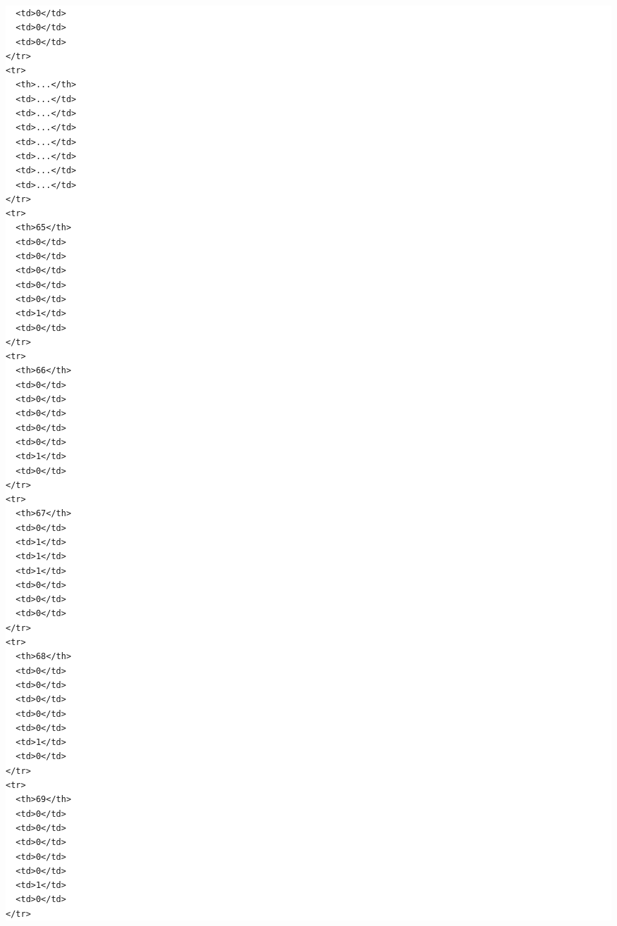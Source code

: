      <td>0</td>
      <td>0</td>
      <td>0</td>
    </tr>
    <tr>
      <th>...</th>
      <td>...</td>
      <td>...</td>
      <td>...</td>
      <td>...</td>
      <td>...</td>
      <td>...</td>
      <td>...</td>
    </tr>
    <tr>
      <th>65</th>
      <td>0</td>
      <td>0</td>
      <td>0</td>
      <td>0</td>
      <td>0</td>
      <td>1</td>
      <td>0</td>
    </tr>
    <tr>
      <th>66</th>
      <td>0</td>
      <td>0</td>
      <td>0</td>
      <td>0</td>
      <td>0</td>
      <td>1</td>
      <td>0</td>
    </tr>
    <tr>
      <th>67</th>
      <td>0</td>
      <td>1</td>
      <td>1</td>
      <td>1</td>
      <td>0</td>
      <td>0</td>
      <td>0</td>
    </tr>
    <tr>
      <th>68</th>
      <td>0</td>
      <td>0</td>
      <td>0</td>
      <td>0</td>
      <td>0</td>
      <td>1</td>
      <td>0</td>
    </tr>
    <tr>
      <th>69</th>
      <td>0</td>
      <td>0</td>
      <td>0</td>
      <td>0</td>
      <td>0</td>
      <td>1</td>
      <td>0</td>
    </tr>
